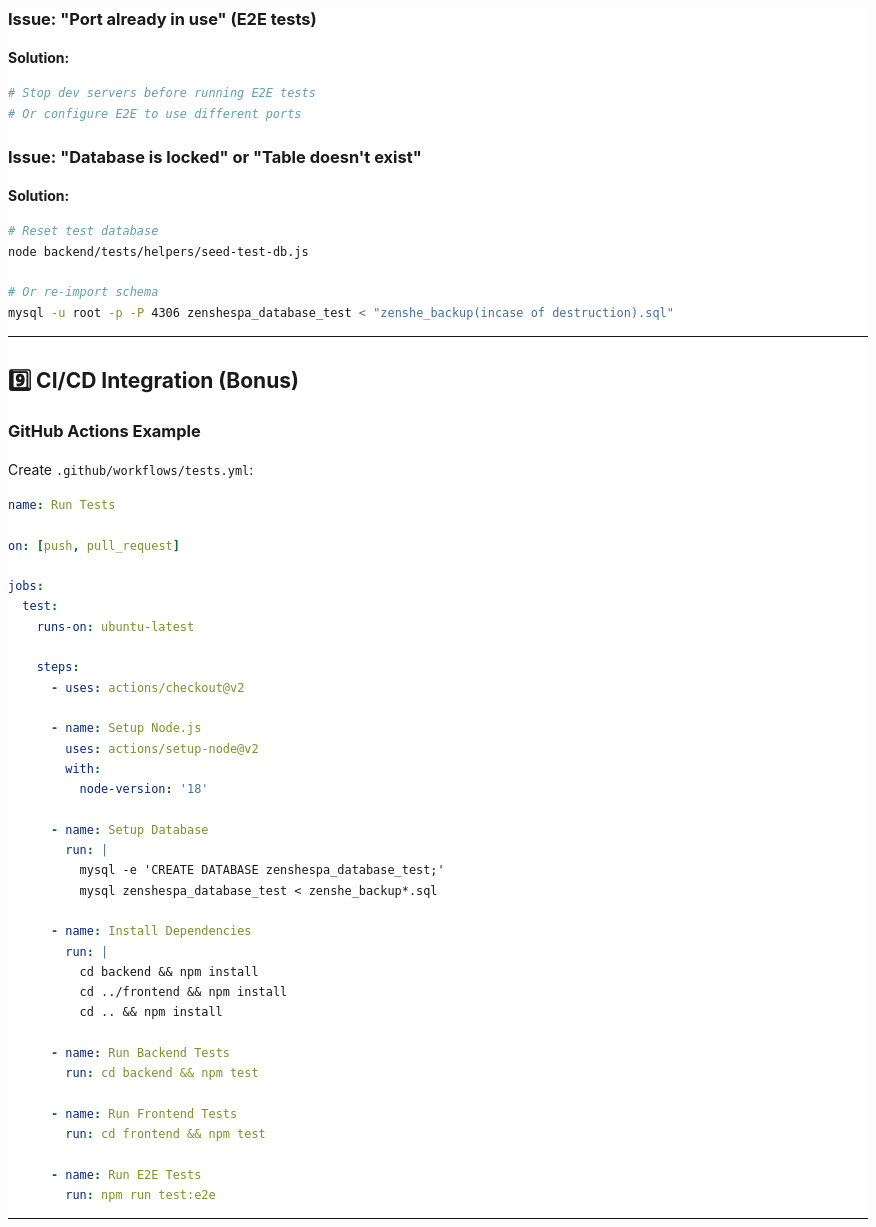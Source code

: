 ### Issue: "Port already in use" (E2E tests)

**Solution:**
```bash
# Stop dev servers before running E2E tests
# Or configure E2E to use different ports
```

### Issue: "Database is locked" or "Table doesn't exist"

**Solution:**
```bash
# Reset test database
node backend/tests/helpers/seed-test-db.js

# Or re-import schema
mysql -u root -p -P 4306 zenshespa_database_test < "zenshe_backup(incase of destruction).sql"
```

---

## 9️⃣ CI/CD Integration (Bonus)

### GitHub Actions Example

Create `.github/workflows/tests.yml`:

```yaml
name: Run Tests

on: [push, pull_request]

jobs:
  test:
    runs-on: ubuntu-latest
    
    steps:
      - uses: actions/checkout@v2
      
      - name: Setup Node.js
        uses: actions/setup-node@v2
        with:
          node-version: '18'
      
      - name: Setup Database
        run: |
          mysql -e 'CREATE DATABASE zenshespa_database_test;'
          mysql zenshespa_database_test < zenshe_backup*.sql
      
      - name: Install Dependencies
        run: |
          cd backend && npm install
          cd ../frontend && npm install
          cd .. && npm install
      
      - name: Run Backend Tests
        run: cd backend && npm test
      
      - name: Run Frontend Tests
        run: cd frontend && npm test
      
      - name: Run E2E Tests
        run: npm run test:e2e
```

---
